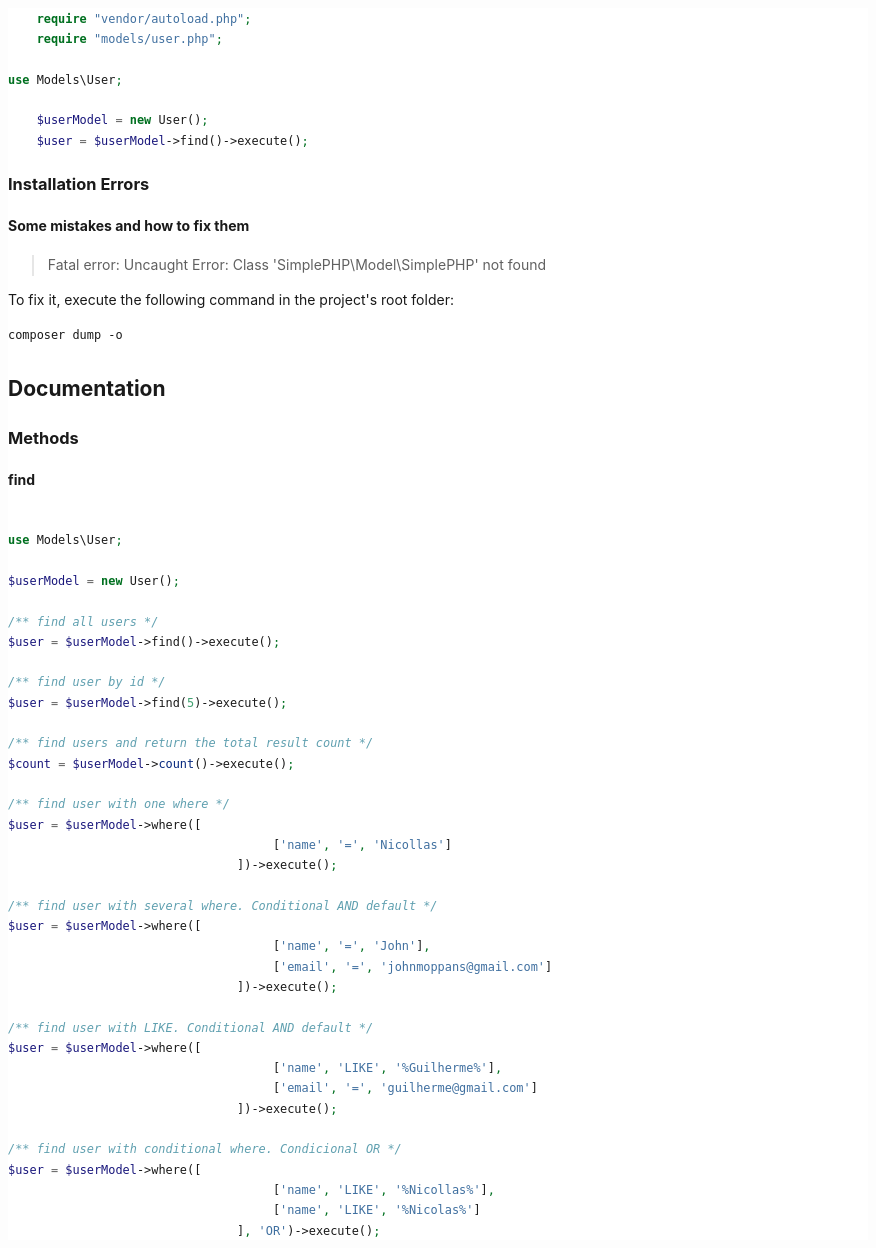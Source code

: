 ```php
    require "vendor/autoload.php";
    require "models/user.php";

use Models\User;

    $userModel = new User();
    $user = $userModel->find()->execute();
```

### Installation Errors

#### Some mistakes and how to fix them

> Fatal error: Uncaught Error: Class 'SimplePHP\Model\SimplePHP' not found

To fix it, execute the following command in the project's root folder:

```
composer dump -o
```

## Documentation

### Methods

#### find

```php

use Models\User;

$userModel = new User();

/** find all users */
$user = $userModel->find()->execute();

/** find user by id */
$user = $userModel->find(5)->execute();

/** find users and return the total result count */
$count = $userModel->count()->execute();

/** find user with one where */
$user = $userModel->where([
                                     ['name', '=', 'Nicollas']
                                ])->execute();

/** find user with several where. Conditional AND default */
$user = $userModel->where([
                                     ['name', '=', 'John'],
                                     ['email', '=', 'johnmoppans@gmail.com']
                                ])->execute();

/** find user with LIKE. Conditional AND default */
$user = $userModel->where([
                                     ['name', 'LIKE', '%Guilherme%'],
                                     ['email', '=', 'guilherme@gmail.com']
                                ])->execute();

/** find user with conditional where. Condicional OR */
$user = $userModel->where([
                                     ['name', 'LIKE', '%Nicollas%'],
                                     ['name', 'LIKE', '%Nicolas%']
                                ], 'OR')->execute();
```